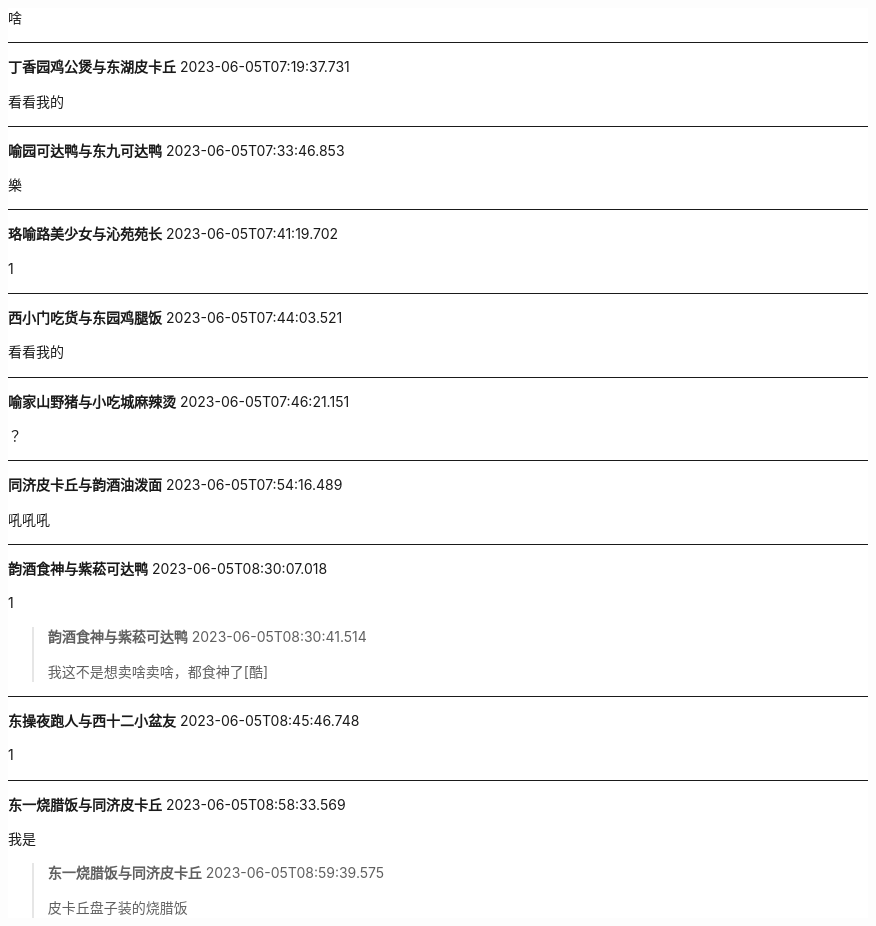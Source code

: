 啥

---

**丁香园鸡公煲与东湖皮卡丘** 2023-06-05T07:19:37.731

看看我的

---

**喻园可达鸭与东九可达鸭** 2023-06-05T07:33:46.853

樂

---

**珞喻路美少女与沁苑苑长** 2023-06-05T07:41:19.702

1

---

**西小门吃货与东园鸡腿饭** 2023-06-05T07:44:03.521

看看我的

---

**喻家山野猪与小吃城麻辣烫** 2023-06-05T07:46:21.151

？

---

**同济皮卡丘与韵酒油泼面** 2023-06-05T07:54:16.489

吼吼吼

---

**韵酒食神与紫菘可达鸭** 2023-06-05T08:30:07.018

1

> **韵酒食神与紫菘可达鸭** 2023-06-05T08:30:41.514
> 
> 我这不是想卖啥卖啥，都食神了[酷]


---

**东操夜跑人与西十二小盆友** 2023-06-05T08:45:46.748

1

---

**东一烧腊饭与同济皮卡丘** 2023-06-05T08:58:33.569

我是

> **东一烧腊饭与同济皮卡丘** 2023-06-05T08:59:39.575
> 
> 皮卡丘盘子装的烧腊饭
